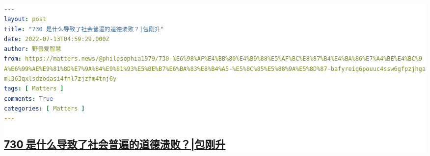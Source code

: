 ```yaml
---
layout: post
title: "730 是什么导致了社会普遍的道德溃败？|包刚升"
date: 2022-07-13T04:59:29.000Z
author: 野兽爱智慧
from: https://matters.news/@philosophia1979/730-%E6%98%AF%E4%BB%80%E4%B9%88%E5%AF%BC%E8%87%B4%E4%BA%86%E7%A4%BE%E4%BC%9A%E6%99%AE%E9%81%8D%E7%9A%84%E9%81%93%E5%BE%B7%E6%BA%83%E8%B4%A5-%E5%8C%85%E5%88%9A%E5%8D%87-bafyreig6pouuc4ssw6gfpzjhgaml363qxlsdzodasi4fnl7zjzfm4tnj6y
tags: [ Matters ]
comments: True
categories: [ Matters ]
---
```


[730 是什么导致了社会普遍的道德溃败？|包刚升](https://matters.news/@philosophia1979/730-%E6%98%AF%E4%BB%80%E4%B9%88%E5%AF%BC%E8%87%B4%E4%BA%86%E7%A4%BE%E4%BC%9A%E6%99%AE%E9%81%8D%E7%9A%84%E9%81%93%E5%BE%B7%E6%BA%83%E8%B4%A5-%E5%8C%85%E5%88%9A%E5%8D%87-bafyreig6pouuc4ssw6gfpzjhgaml363qxlsdzodasi4fnl7zjzfm4tnj6y)
------

<div>